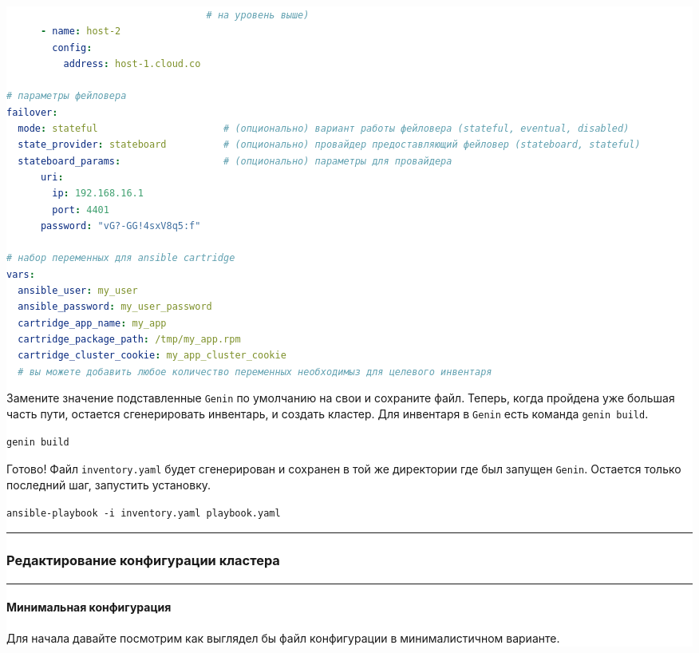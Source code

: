 ```yaml
                                   # на уровень выше)
      - name: host-2
        config:
          address: host-1.cloud.co

# параметры фейловера
failover:
  mode: stateful                      # (опционально) вариант работы фейловера (stateful, eventual, disabled)
  state_provider: stateboard          # (опционально) провайдер предоставляющий фейловер (stateboard, stateful)
  stateboard_params:                  # (опционально) параметры для провайдера
      uri:
        ip: 192.168.16.1
        port: 4401
      password: "vG?-GG!4sxV8q5:f"

# набор переменных для ansible cartridge
vars:
  ansible_user: my_user
  ansible_password: my_user_password
  cartridge_app_name: my_app
  cartridge_package_path: /tmp/my_app.rpm
  cartridge_cluster_cookie: my_app_cluster_cookie
  # вы можете добавить любое количество переменных необходимыз для целевого инвентаря
```

Замените значение подставленные `Genin` по умолчанию на свои и сохраните файл.
Теперь, когда пройдена уже большая часть пути, остается сгенерировать инвентарь, и создать кластер.
Для инвентаря в `Genin` есть команда `genin build`.

```shell
genin build
```

Готово! Файл `inventory.yaml` будет сгенерирован и сохранен в той же директории где был запущен
`Genin`.
Остается только последний шаг, запустить установку.

```shell
ansible-playbook -i inventory.yaml playbook.yaml
```

---

### Редактирование конфигурации кластера

---

#### Минимальная конфигурация

Для начала давайте посмотрим как выглядел бы файл конфигурации в
минималистичном варианте.
